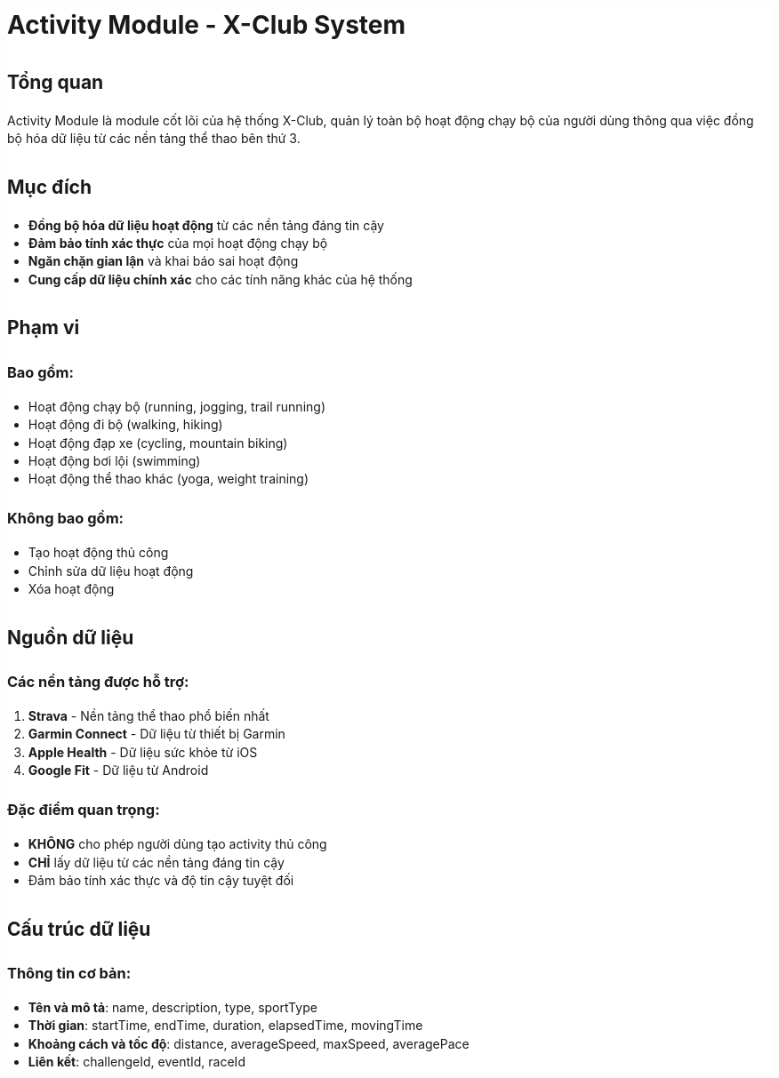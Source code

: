 # Activity Module - X-Club System

## Tổng quan
Activity Module là module cốt lõi của hệ thống X-Club, quản lý toàn bộ hoạt động chạy bộ của người dùng thông qua việc đồng bộ hóa dữ liệu từ các nền tảng thể thao bên thứ 3.

## Mục đích
- **Đồng bộ hóa dữ liệu hoạt động** từ các nền tảng đáng tin cậy
- **Đảm bảo tính xác thực** của mọi hoạt động chạy bộ
- **Ngăn chặn gian lận** và khai báo sai hoạt động
- **Cung cấp dữ liệu chính xác** cho các tính năng khác của hệ thống

## Phạm vi
### Bao gồm:
- Hoạt động chạy bộ (running, jogging, trail running)
- Hoạt động đi bộ (walking, hiking)
- Hoạt động đạp xe (cycling, mountain biking)
- Hoạt động bơi lội (swimming)
- Hoạt động thể thao khác (yoga, weight training)

### Không bao gồm:
- Tạo hoạt động thủ công
- Chỉnh sửa dữ liệu hoạt động
- Xóa hoạt động

## Nguồn dữ liệu
### Các nền tảng được hỗ trợ:
1. **Strava** - Nền tảng thể thao phổ biến nhất
2. **Garmin Connect** - Dữ liệu từ thiết bị Garmin
3. **Apple Health** - Dữ liệu sức khỏe từ iOS
4. **Google Fit** - Dữ liệu từ Android

### Đặc điểm quan trọng:
- **KHÔNG** cho phép người dùng tạo activity thủ công
- **CHỈ** lấy dữ liệu từ các nền tảng đáng tin cậy
- Đảm bảo tính xác thực và độ tin cậy tuyệt đối

## Cấu trúc dữ liệu
### Thông tin cơ bản:
- **Tên và mô tả**: name, description, type, sportType
- **Thời gian**: startTime, endTime, duration, elapsedTime, movingTime
- **Khoảng cách và tốc độ**: distance, averageSpeed, maxSpeed, averagePace
- **Liên kết**: challengeId, eventId, raceId
